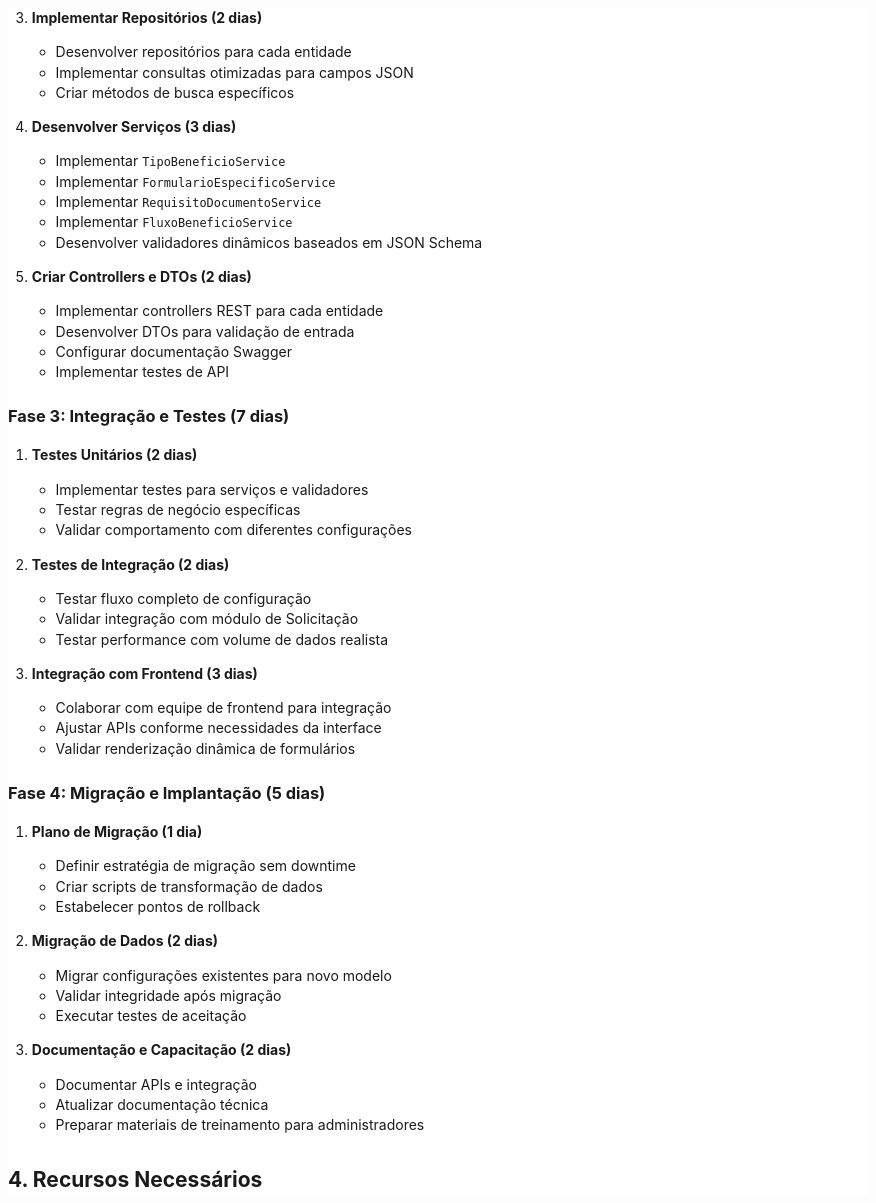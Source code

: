 3. **Implementar Repositórios (2 dias)**
   - Desenvolver repositórios para cada entidade
   - Implementar consultas otimizadas para campos JSON
   - Criar métodos de busca específicos

4. **Desenvolver Serviços (3 dias)**
   - Implementar `TipoBeneficioService`
   - Implementar `FormularioEspecificoService`
   - Implementar `RequisitoDocumentoService`
   - Implementar `FluxoBeneficioService`
   - Desenvolver validadores dinâmicos baseados em JSON Schema

5. **Criar Controllers e DTOs (2 dias)**
   - Implementar controllers REST para cada entidade
   - Desenvolver DTOs para validação de entrada
   - Configurar documentação Swagger
   - Implementar testes de API

### Fase 3: Integração e Testes (7 dias)

1. **Testes Unitários (2 dias)**
   - Implementar testes para serviços e validadores
   - Testar regras de negócio específicas
   - Validar comportamento com diferentes configurações

2. **Testes de Integração (2 dias)**
   - Testar fluxo completo de configuração
   - Validar integração com módulo de Solicitação
   - Testar performance com volume de dados realista

3. **Integração com Frontend (3 dias)**
   - Colaborar com equipe de frontend para integração
   - Ajustar APIs conforme necessidades da interface
   - Validar renderização dinâmica de formulários

### Fase 4: Migração e Implantação (5 dias)

1. **Plano de Migração (1 dia)**
   - Definir estratégia de migração sem downtime
   - Criar scripts de transformação de dados
   - Estabelecer pontos de rollback

2. **Migração de Dados (2 dias)**
   - Migrar configurações existentes para novo modelo
   - Validar integridade após migração
   - Executar testes de aceitação

3. **Documentação e Capacitação (2 dias)**
   - Documentar APIs e integração
   - Atualizar documentação técnica
   - Preparar materiais de treinamento para administradores

## 4. Recursos Necessários
